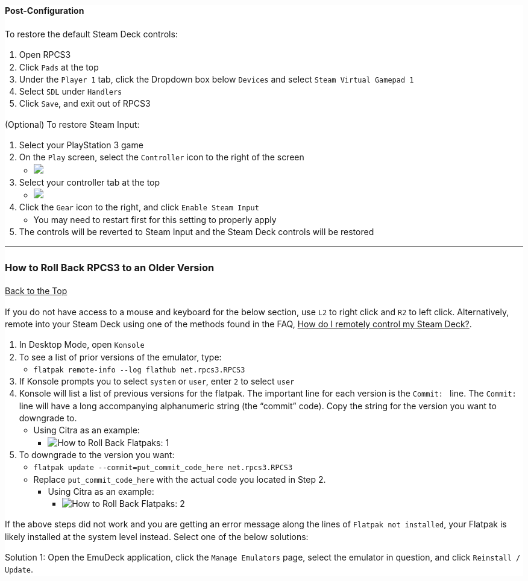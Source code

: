 #### Post-Configuration

To restore the default Steam Deck controls:

1. Open RPCS3
2. Click `Pads` at the top
3. Under the `Player 1` tab, click the Dropdown box below `Devices` and select `Steam Virtual Gamepad 1`
4. Select `SDL` under `Handlers`
5. Click `Save`, and exit out of RPCS3

(Optional) To restore Steam Input:

1. Select your PlayStation 3 game
2. On the `Play` screen, select the `Controller` icon to the right of the screen
   - <img src="https://github.com/dragoonDorise/EmuDeck/assets/108900299/468d63e3-534c-4270-ac61-06e167d6df48" height="300">
3. Select your controller tab at the top
   - <img src="https://github.com/dragoonDorise/EmuDeck/assets/108900299/b51a1405-9cdf-4ba3-bebf-db817f057f63" height="300">
4. Click the `Gear` icon to the right, and click `Enable Steam Input`
   - You may need to restart first for this setting to properly apply
5. The controls will be reverted to Steam Input and the Steam Deck controls will be restored

***

### How to Roll Back RPCS3 to an Older Version

[Back to the Top](#rpcs3-table-of-contents)

If you do not have access to a mouse and keyboard for the below section, use `L2` to right click and `R2` to left click. Alternatively, remote into your Steam Deck using one of the methods found in the FAQ, [How do I remotely control my Steam Deck?](../../frequently-asked-questions/steamos/index.md#how-do-i-remotely-control-my-steam-deck).

1. In Desktop Mode, open `Konsole`
2. To see a list of prior versions of the emulator, type:
   - `flatpak remote-info --log flathub net.rpcs3.RPCS3`
3. If Konsole prompts you to select `system` or `user`, enter `2` to select `user`
4. Konsole will list a list of previous versions for the flatpak. The important line for each version is the `Commit: ` line. The `Commit: ` line will have a long accompanying alphanumeric string (the “commit” code). Copy the string for the version you want to downgrade to.
   - Using Citra as an example:
     - ![How to Roll Back Flatpaks: 1](../../assets/how-to-roll-back-flatpaks-1.png)
5. To downgrade to the version you want:
   - `flatpak update --commit=put_commit_code_here net.rpcs3.RPCS3`
   - Replace `put_commit_code_here` with the actual code you located in Step 2.
     - Using Citra as an example:
       - ![How to Roll Back Flatpaks: 2](../../assets/how-to-roll-back-flatpaks-2.png)

If the above steps did not work and you are getting an error message along the lines of `Flatpak not installed`, your Flatpak is likely installed at the system level instead. Select one of the below solutions:

Solution 1: Open the EmuDeck application, click the `Manage Emulators` page, select the emulator in question, and click `Reinstall / Update`.
